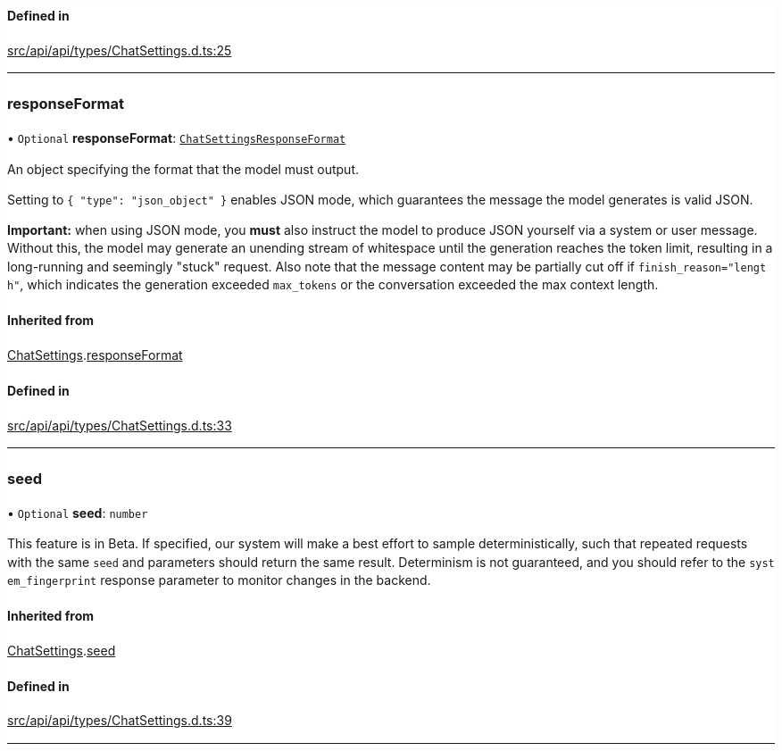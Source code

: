 #### Defined in

[src/api/api/types/ChatSettings.d.ts:25](https://github.com/julep-ai/samantha-monorepo/blob/9aefd53/sdks/js/src/api/api/types/ChatSettings.d.ts#L25)

___

### responseFormat

• `Optional` **responseFormat**: [`ChatSettingsResponseFormat`](api_types_ChatSettingsResponseFormat.ChatSettingsResponseFormat.md)

An object specifying the format that the model must output.

Setting to `{ "type": "json_object" }` enables JSON mode, which guarantees the message the model generates is valid JSON.

**Important:** when using JSON mode, you **must** also instruct the model to produce JSON yourself via a system or user message. Without this, the model may generate an unending stream of whitespace until the generation reaches the token limit, resulting in a long-running and seemingly "stuck" request. Also note that the message content may be partially cut off if `finish_reason="length"`, which indicates the generation exceeded `max_tokens` or the conversation exceeded the max context length.

#### Inherited from

[ChatSettings](api_types_ChatSettings.ChatSettings.md).[responseFormat](api_types_ChatSettings.ChatSettings.md#responseformat)

#### Defined in

[src/api/api/types/ChatSettings.d.ts:33](https://github.com/julep-ai/samantha-monorepo/blob/9aefd53/sdks/js/src/api/api/types/ChatSettings.d.ts#L33)

___

### seed

• `Optional` **seed**: `number`

This feature is in Beta.
If specified, our system will make a best effort to sample deterministically, such that repeated requests with the same `seed` and parameters should return the same result.
Determinism is not guaranteed, and you should refer to the `system_fingerprint` response parameter to monitor changes in the backend.

#### Inherited from

[ChatSettings](api_types_ChatSettings.ChatSettings.md).[seed](api_types_ChatSettings.ChatSettings.md#seed)

#### Defined in

[src/api/api/types/ChatSettings.d.ts:39](https://github.com/julep-ai/samantha-monorepo/blob/9aefd53/sdks/js/src/api/api/types/ChatSettings.d.ts#L39)

___
